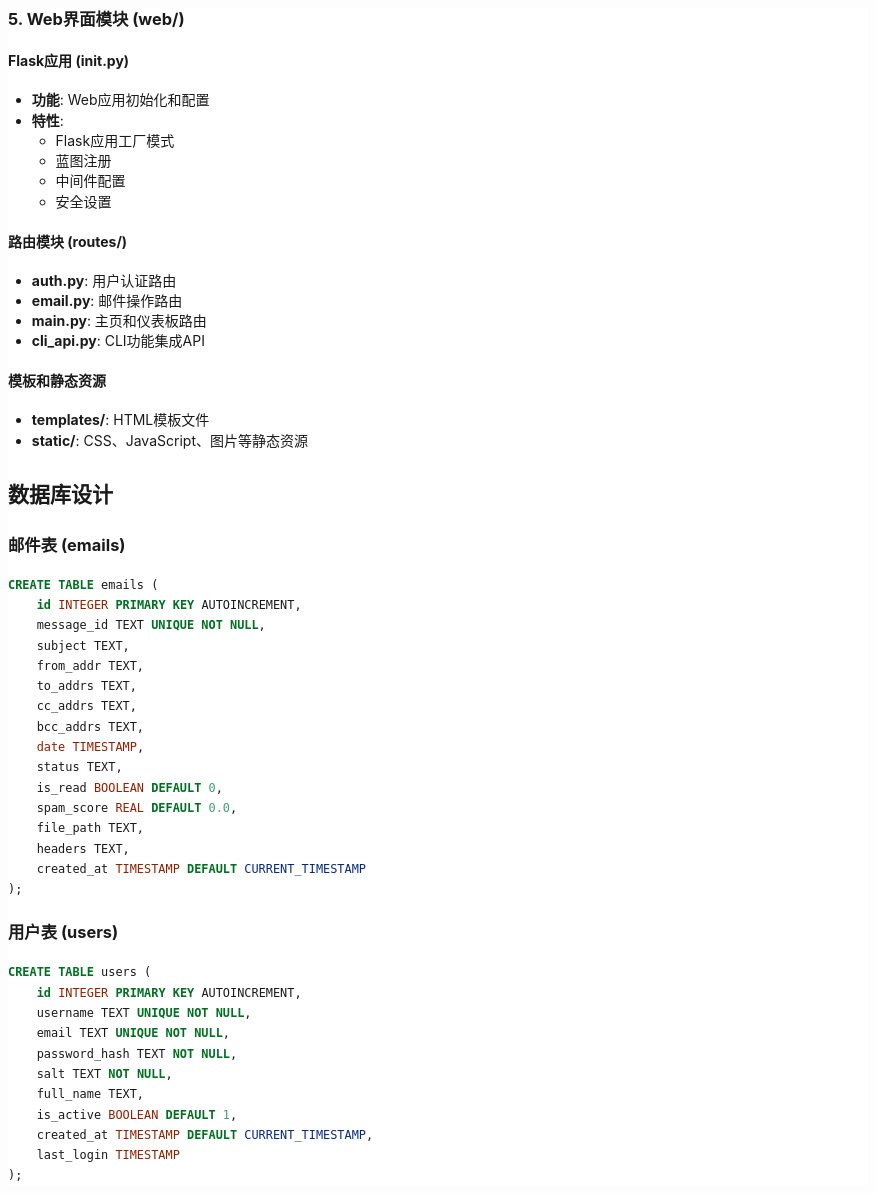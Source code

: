 ### 5. Web界面模块 (web/)

#### Flask应用 (__init__.py)
- **功能**: Web应用初始化和配置
- **特性**:
  - Flask应用工厂模式
  - 蓝图注册
  - 中间件配置
  - 安全设置

#### 路由模块 (routes/)
- **auth.py**: 用户认证路由
- **email.py**: 邮件操作路由
- **main.py**: 主页和仪表板路由
- **cli_api.py**: CLI功能集成API

#### 模板和静态资源
- **templates/**: HTML模板文件
- **static/**: CSS、JavaScript、图片等静态资源

## 数据库设计

### 邮件表 (emails)
```sql
CREATE TABLE emails (
    id INTEGER PRIMARY KEY AUTOINCREMENT,
    message_id TEXT UNIQUE NOT NULL,
    subject TEXT,
    from_addr TEXT,
    to_addrs TEXT,
    cc_addrs TEXT,
    bcc_addrs TEXT,
    date TIMESTAMP,
    status TEXT,
    is_read BOOLEAN DEFAULT 0,
    spam_score REAL DEFAULT 0.0,
    file_path TEXT,
    headers TEXT,
    created_at TIMESTAMP DEFAULT CURRENT_TIMESTAMP
);
```

### 用户表 (users)
```sql
CREATE TABLE users (
    id INTEGER PRIMARY KEY AUTOINCREMENT,
    username TEXT UNIQUE NOT NULL,
    email TEXT UNIQUE NOT NULL,
    password_hash TEXT NOT NULL,
    salt TEXT NOT NULL,
    full_name TEXT,
    is_active BOOLEAN DEFAULT 1,
    created_at TIMESTAMP DEFAULT CURRENT_TIMESTAMP,
    last_login TIMESTAMP
);
```
